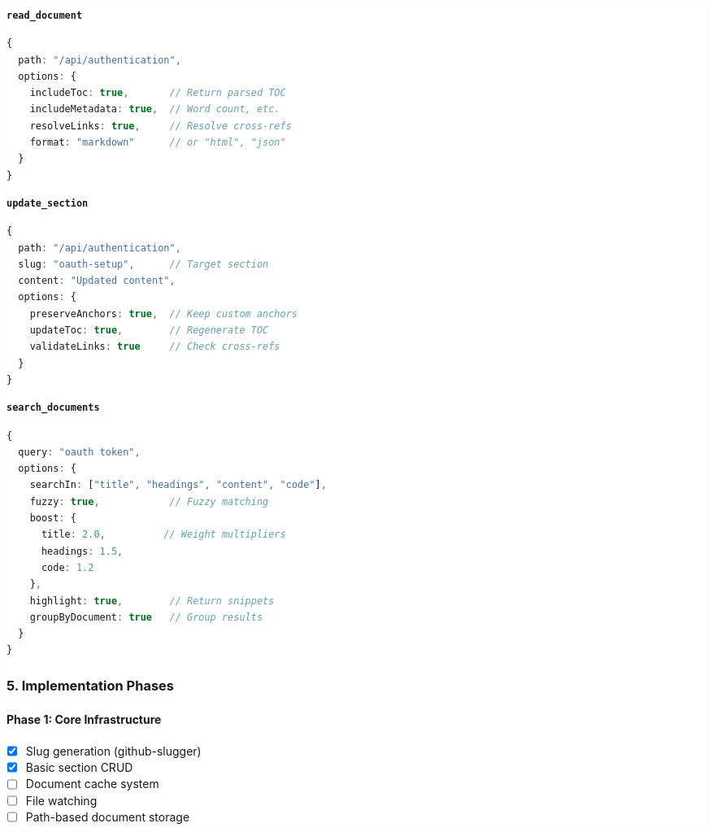 **`read_document`**
```typescript
{
  path: "/api/authentication",
  options: {
    includeToc: true,       // Return parsed TOC
    includeMetadata: true,  // Word count, etc.
    resolveLinks: true,     // Resolve cross-refs
    format: "markdown"      // or "html", "json"
  }
}
```

**`update_section`**
```typescript
{
  path: "/api/authentication",
  slug: "oauth-setup",      // Target section
  content: "Updated content",
  options: {
    preserveAnchors: true,  // Keep custom anchors
    updateToc: true,        // Regenerate TOC
    validateLinks: true     // Check cross-refs
  }
}
```

**`search_documents`**
```typescript
{
  query: "oauth token",
  options: {
    searchIn: ["title", "headings", "content", "code"],
    fuzzy: true,            // Fuzzy matching
    boost: {
      title: 2.0,          // Weight multipliers
      headings: 1.5,
      code: 1.2
    },
    highlight: true,        // Return snippets
    groupByDocument: true   // Group results
  }
}
```

### 5. Implementation Phases

#### Phase 1: Core Infrastructure
- [x] Slug generation (github-slugger)
- [x] Basic section CRUD
- [ ] Document cache system
- [ ] File watching
- [ ] Path-based document storage
